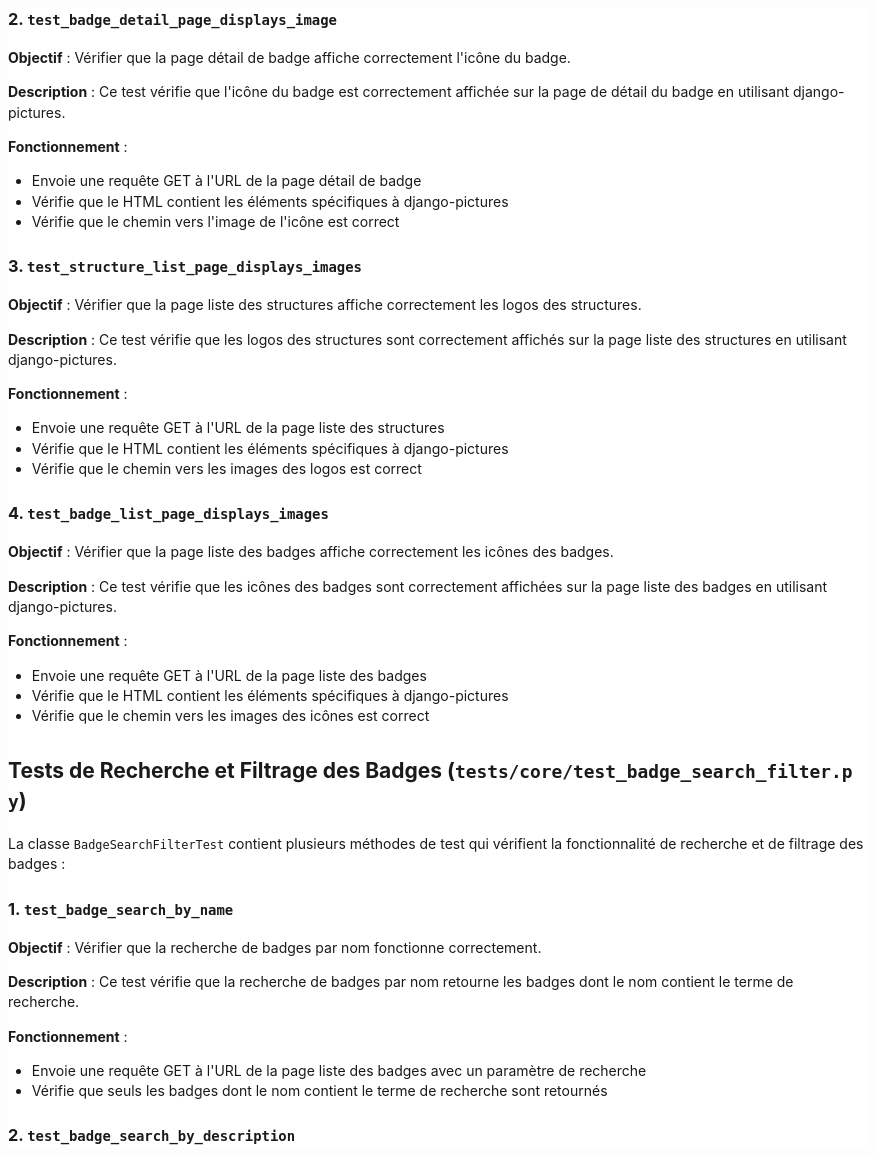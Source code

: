 ### 2. `test_badge_detail_page_displays_image`

**Objectif** : Vérifier que la page détail de badge affiche correctement l'icône du badge.

**Description** : Ce test vérifie que l'icône du badge est correctement affichée sur la page de détail du badge en utilisant django-pictures.

**Fonctionnement** :
- Envoie une requête GET à l'URL de la page détail de badge
- Vérifie que le HTML contient les éléments spécifiques à django-pictures
- Vérifie que le chemin vers l'image de l'icône est correct

### 3. `test_structure_list_page_displays_images`

**Objectif** : Vérifier que la page liste des structures affiche correctement les logos des structures.

**Description** : Ce test vérifie que les logos des structures sont correctement affichés sur la page liste des structures en utilisant django-pictures.

**Fonctionnement** :
- Envoie une requête GET à l'URL de la page liste des structures
- Vérifie que le HTML contient les éléments spécifiques à django-pictures
- Vérifie que le chemin vers les images des logos est correct

### 4. `test_badge_list_page_displays_images`

**Objectif** : Vérifier que la page liste des badges affiche correctement les icônes des badges.

**Description** : Ce test vérifie que les icônes des badges sont correctement affichées sur la page liste des badges en utilisant django-pictures.

**Fonctionnement** :
- Envoie une requête GET à l'URL de la page liste des badges
- Vérifie que le HTML contient les éléments spécifiques à django-pictures
- Vérifie que le chemin vers les images des icônes est correct

## Tests de Recherche et Filtrage des Badges (`tests/core/test_badge_search_filter.py`)

La classe `BadgeSearchFilterTest` contient plusieurs méthodes de test qui vérifient la fonctionnalité de recherche et de filtrage des badges :

### 1. `test_badge_search_by_name`

**Objectif** : Vérifier que la recherche de badges par nom fonctionne correctement.

**Description** : Ce test vérifie que la recherche de badges par nom retourne les badges dont le nom contient le terme de recherche.

**Fonctionnement** :
- Envoie une requête GET à l'URL de la page liste des badges avec un paramètre de recherche
- Vérifie que seuls les badges dont le nom contient le terme de recherche sont retournés

### 2. `test_badge_search_by_description`
